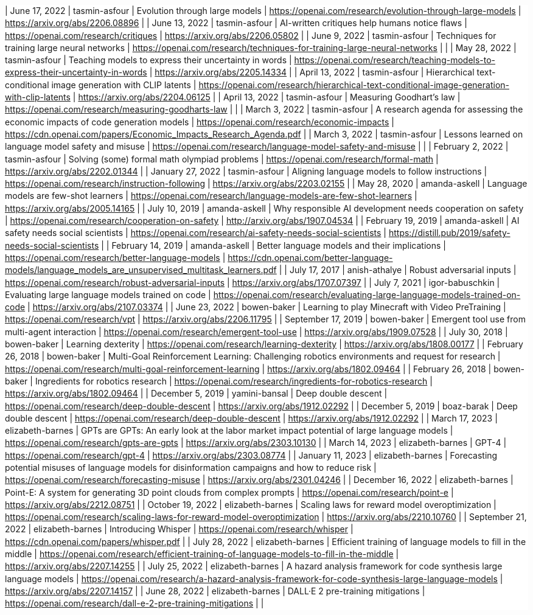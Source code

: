 | June 17, 2022 	| tasmin-asfour 	| Evolution through large models 	| https://openai.com/research/evolution-through-large-models 	| https://arxiv.org/abs/2206.08896 	|
| June 13, 2022 	| tasmin-asfour 	| AI-written critiques help humans notice flaws 	| https://openai.com/research/critiques 	| https://arxiv.org/abs/2206.05802 	|
| June 9, 2022 	| tasmin-asfour 	| Techniques for training large neural networks 	| https://openai.com/research/techniques-for-training-large-neural-networks 	|  	|
| May 28, 2022 	| tasmin-asfour 	| Teaching models to express their uncertainty in words 	| https://openai.com/research/teaching-models-to-express-their-uncertainty-in-words 	| https://arxiv.org/abs/2205.14334 	|
| April 13, 2022 	| tasmin-asfour 	| Hierarchical text-conditional image generation with CLIP latents 	| https://openai.com/research/hierarchical-text-conditional-image-generation-with-clip-latents 	| https://arxiv.org/abs/2204.06125 	|
| April 13, 2022 	| tasmin-asfour 	| Measuring Goodhart’s law 	| https://openai.com/research/measuring-goodharts-law 	|  	|
| March 3, 2022 	| tasmin-asfour 	| A research agenda for assessing the economic impacts of code generation models 	| https://openai.com/research/economic-impacts 	| https://cdn.openai.com/papers/Economic_Impacts_Research_Agenda.pdf 	|
| March 3, 2022 	| tasmin-asfour 	| Lessons learned on language model safety and misuse 	| https://openai.com/research/language-model-safety-and-misuse 	|  	|
| February 2, 2022 	| tasmin-asfour 	| Solving (some) formal math olympiad problems 	| https://openai.com/research/formal-math 	| https://arxiv.org/abs/2202.01344 	|
| January 27, 2022 	| tasmin-asfour 	| Aligning language models to follow instructions 	| https://openai.com/research/instruction-following 	| https://arxiv.org/abs/2203.02155 	|
| May 28, 2020 	| amanda-askell 	| Language models are few-shot learners 	| https://openai.com/research/language-models-are-few-shot-learners 	| https://arxiv.org/abs/2005.14165 	|
| July 10, 2019 	| amanda-askell 	| Why responsible AI development needs cooperation on safety 	| https://openai.com/research/cooperation-on-safety 	| http://arxiv.org/abs/1907.04534 	|
| February 19, 2019 	| amanda-askell 	| AI safety needs social scientists 	| https://openai.com/research/ai-safety-needs-social-scientists 	| https://distill.pub/2019/safety-needs-social-scientists 	|
| February 14, 2019 	| amanda-askell 	| Better language models and their implications 	| https://openai.com/research/better-language-models 	| https://cdn.openai.com/better-language-models/language_models_are_unsupervised_multitask_learners.pdf 	|
| July 17, 2017 	| anish-athalye 	| Robust adversarial inputs 	| https://openai.com/research/robust-adversarial-inputs 	| https://arxiv.org/abs/1707.07397 	|
| July 7, 2021 	| igor-babuschkin 	| Evaluating large language models trained on code 	| https://openai.com/research/evaluating-large-language-models-trained-on-code 	| https://arxiv.org/abs/2107.03374 	|
| June 23, 2022 	| bowen-baker 	| Learning to play Minecraft with Video PreTraining 	| https://openai.com/research/vpt 	| https://arxiv.org/abs/2206.11795 	|
| September 17, 2019 	| bowen-baker 	| Emergent tool use from multi-agent interaction 	| https://openai.com/research/emergent-tool-use 	| https://arxiv.org/abs/1909.07528 	|
| July 30, 2018 	| bowen-baker 	| Learning dexterity 	| https://openai.com/research/learning-dexterity 	| https://arxiv.org/abs/1808.00177 	|
| February 26, 2018 	| bowen-baker 	| Multi-Goal Reinforcement Learning: Challenging robotics environments and request for research 	| https://openai.com/research/multi-goal-reinforcement-learning 	| https://arxiv.org/abs/1802.09464 	|
| February 26, 2018 	| bowen-baker 	| Ingredients for robotics research 	| https://openai.com/research/ingredients-for-robotics-research 	| https://arxiv.org/abs/1802.09464 	|
| December 5, 2019 	| yamini-bansal 	| Deep double descent 	| https://openai.com/research/deep-double-descent 	| https://arxiv.org/abs/1912.02292 	|
| December 5, 2019 	| boaz-barak 	| Deep double descent 	| https://openai.com/research/deep-double-descent 	| https://arxiv.org/abs/1912.02292 	|
| March 17, 2023 	| elizabeth-barnes 	| GPTs are GPTs: An early look at the labor market impact potential of large language models 	| https://openai.com/research/gpts-are-gpts 	| https://arxiv.org/abs/2303.10130 	|
| March 14, 2023 	| elizabeth-barnes 	| GPT-4 	| https://openai.com/research/gpt-4 	| https://arxiv.org/abs/2303.08774 	|
| January 11, 2023 	| elizabeth-barnes 	| Forecasting potential misuses of language models for disinformation campaigns and how to reduce risk 	| https://openai.com/research/forecasting-misuse 	| https://arxiv.org/abs/2301.04246 	|
| December 16, 2022 	| elizabeth-barnes 	| Point-E: A system for generating 3D point clouds from complex prompts 	| https://openai.com/research/point-e 	| https://arxiv.org/abs/2212.08751 	|
| October 19, 2022 	| elizabeth-barnes 	| Scaling laws for reward model overoptimization 	| https://openai.com/research/scaling-laws-for-reward-model-overoptimization 	| https://arxiv.org/abs/2210.10760 	|
| September 21, 2022 	| elizabeth-barnes 	| Introducing Whisper 	| https://openai.com/research/whisper 	| https://cdn.openai.com/papers/whisper.pdf 	|
| July 28, 2022 	| elizabeth-barnes 	| Efficient training of language models to fill in the middle 	| https://openai.com/research/efficient-training-of-language-models-to-fill-in-the-middle 	| https://arxiv.org/abs/2207.14255 	|
| July 25, 2022 	| elizabeth-barnes 	| A hazard analysis framework for code synthesis large language models 	| https://openai.com/research/a-hazard-analysis-framework-for-code-synthesis-large-language-models 	| https://arxiv.org/abs/2207.14157 	|
| June 28, 2022 	| elizabeth-barnes 	| DALL·E 2 pre-training mitigations 	| https://openai.com/research/dall-e-2-pre-training-mitigations 	|  	|
